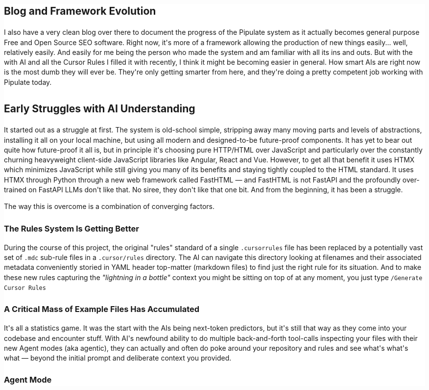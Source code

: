 ## Blog and Framework Evolution

I also have a very clean blog over there to document the progress of the
Pipulate system as it actually becomes general purpose Free and Open Source SEO
software. Right now, it's more of a framework allowing the production of new
things easily... well, relatively easily. And easily for me being the person who
made the system and am familiar with all its ins and outs. But with the with AI
and all the Cursor Rules I filled it with recently, I think it might be becoming
easier in general. How smart AIs are right now is the most dumb they will ever
be. They're only getting smarter from here, and they're doing a pretty competent
job working with Pipulate today.

## Early Struggles with AI Understanding

It started out as a struggle at first. The system is old-school simple,
stripping away many moving parts and levels of abstractions, installing it all
on your local machine, but using all modern and designed-to-be future-proof
components. It has yet to bear out quite how future-proof it all is, but in
principle it's choosing pure HTTP/HTML over JavaScript and particularly over the
constantly churning heavyweight client-side JavaScript libraries like Angular,
React and Vue. However, to get all that benefit it uses HTMX which minimizes
JavaScript while still giving you many of its benefits and staying tightly
coupled to the HTML standard. It uses HTMX through Python through a new web
framework called FastHTML — and FastHTML is not FastAPI and the profoundly
over-trained on FastAPI LLMs don't like that. No siree, they don't like that one
bit. And from the beginning, it has been a struggle.

The way this is overcome is a combination of converging factors.

### The Rules System Is Getting Better

During the course of this project, the original "rules" standard of a single
`.cursorrules` file has been replaced by a potentially vast set of `.mdc`
sub-rule files in a `.cursor/rules` directory. The AI can navigate this
directory looking at filenames and their associated metadata conveniently
storied in YAML header top-matter (markdown files) to find just the right rule
for its situation. And to make these new rules capturing the *"lightning in a
bottle"* context you might be sitting on top of at any moment, you just type
`/Generate Cursor Rules`

### A Critical Mass of Example Files Has Accumulated

It's all a statistics game. It was the start with the AIs being next-token
predictors, but it's still that way as they come into your codebase and
encounter stuff. With AI's newfound ability to do multiple back-and-forth
tool-calls inspecting your files with their new Agent modes (aka agentic), they
can actually and often do poke around your repository and rules and see what's
what's what — beyond the initial prompt and deliberate context you provided. 

### Agent Mode
